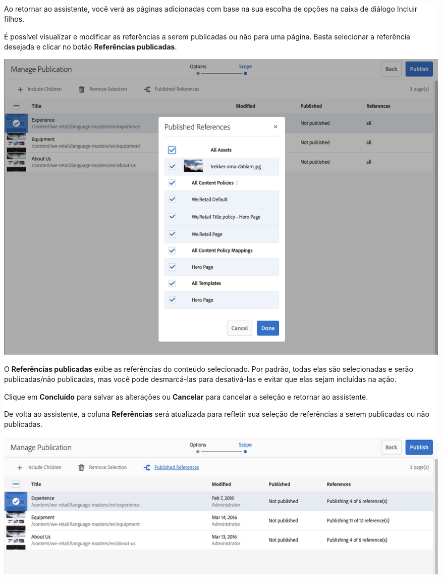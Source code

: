    Ao retornar ao assistente, você verá as páginas adicionadas com base na sua escolha de opções na caixa de diálogo Incluir filhos.

   É possível visualizar e modificar as referências a serem publicadas ou não para uma página. Basta selecionar a referência desejada e clicar no botão **Referências publicadas**.

   ![pp-04](assets/pp-04.png)

   O **Referências publicadas** exibe as referências do conteúdo selecionado. Por padrão, todas elas são selecionadas e serão publicadas/não publicadas, mas você pode desmarcá-las para desativá-las e evitar que elas sejam incluídas na ação.

   Clique em **Concluído** para salvar as alterações ou **Cancelar** para cancelar a seleção e retornar ao assistente.

   De volta ao assistente, a coluna **Referências** será atualizada para refletir sua seleção de referências a serem publicadas ou não publicadas.

   ![pp-05](assets/pp-05.png)
